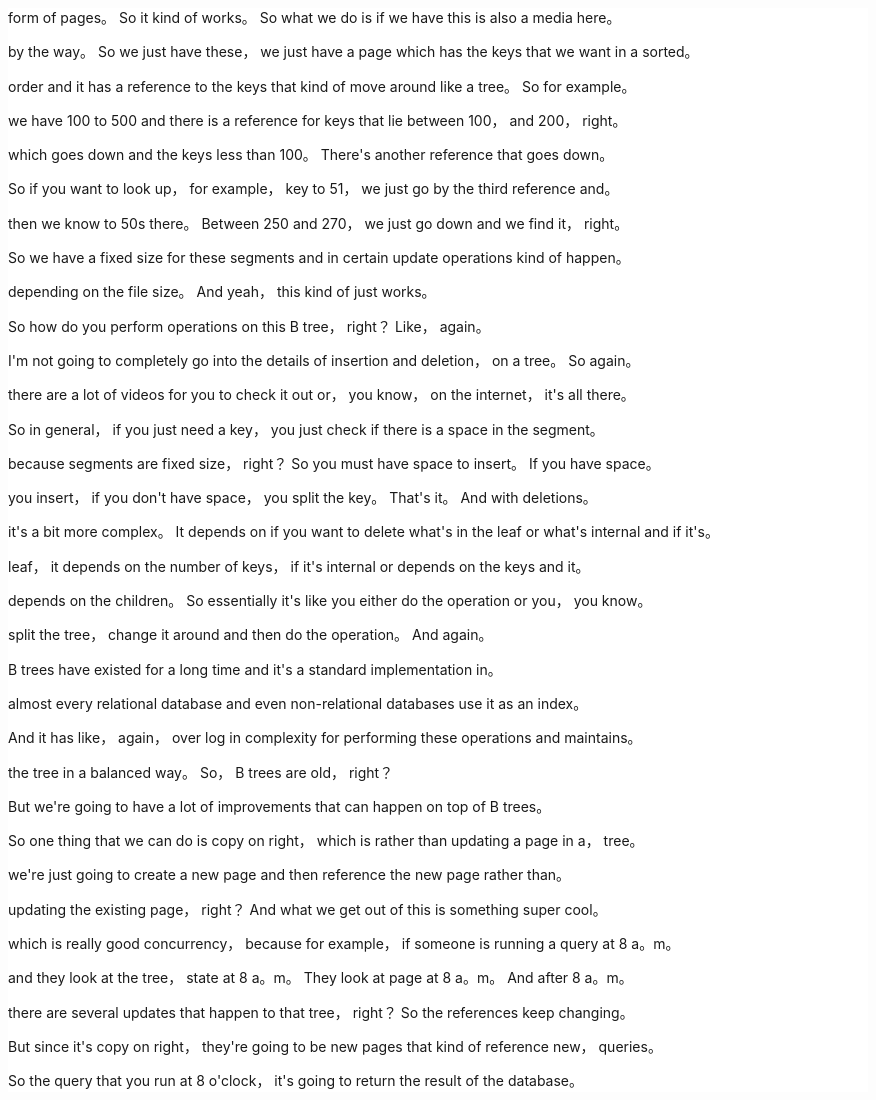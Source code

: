  form of pages。 So it kind of works。 So what we do is if we have this is also a media here。

 by the way。 So we just have these， we just have a page which has the keys that we want in a sorted。

 order and it has a reference to the keys that kind of move around like a tree。 So for example。

 we have 100 to 500 and there is a reference for keys that lie between 100， and 200， right。

 which goes down and the keys less than 100。 There's another reference that goes down。

 So if you want to look up， for example， key to 51， we just go by the third reference and。

 then we know to 50s there。 Between 250 and 270， we just go down and we find it， right。

 So we have a fixed size for these segments and in certain update operations kind of happen。

 depending on the file size。 And yeah， this kind of just works。

 So how do you perform operations on this B tree， right？ Like， again。

 I'm not going to completely go into the details of insertion and deletion， on a tree。 So again。

 there are a lot of videos for you to check it out or， you know， on the internet， it's all there。

 So in general， if you just need a key， you just check if there is a space in the segment。

 because segments are fixed size， right？ So you must have space to insert。 If you have space。

 you insert， if you don't have space， you split the key。 That's it。 And with deletions。

 it's a bit more complex。 It depends on if you want to delete what's in the leaf or what's internal and if it's。

 leaf， it depends on the number of keys， if it's internal or depends on the keys and it。

 depends on the children。 So essentially it's like you either do the operation or you， you know。

 split the tree， change it around and then do the operation。 And again。

 B trees have existed for a long time and it's a standard implementation in。

 almost every relational database and even non-relational databases use it as an index。

 And it has like， again， over log in complexity for performing these operations and maintains。

 the tree in a balanced way。 So， B trees are old， right？

 But we're going to have a lot of improvements that can happen on top of B trees。

 So one thing that we can do is copy on right， which is rather than updating a page in a， tree。

 we're just going to create a new page and then reference the new page rather than。

 updating the existing page， right？ And what we get out of this is something super cool。

 which is really good concurrency， because for example， if someone is running a query at 8 a。m。

 and they look at the tree， state at 8 a。m。 They look at page at 8 a。m。 And after 8 a。m。

 there are several updates that happen to that tree， right？ So the references keep changing。

 But since it's copy on right， they're going to be new pages that kind of reference new， queries。

 So the query that you run at 8 o'clock， it's going to return the result of the database。
